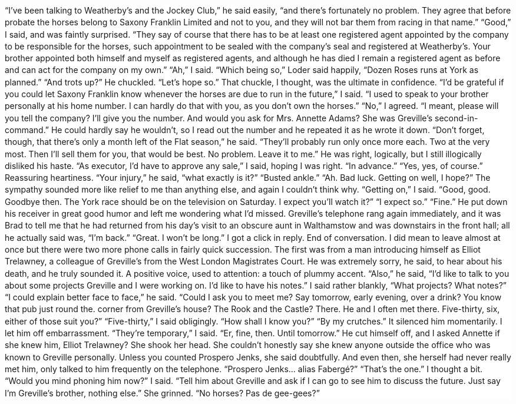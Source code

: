 “I’ve been talking to Weatherby’s and the Jockey Club,” he said easily, “and there’s fortunately no problem. They agree that before probate the horses belong to Saxony Franklin Limited and not to you, and they will not bar them from racing in that name.”
“Good,” I said, and was faintly surprised.
“They say of course that there has to be at least one registered agent appointed by the company to be responsible for the horses, such appointment to be sealed with the company’s seal and registered at Weatherby’s. Your brother appointed both himself and myself as registered agents, and although he has died I remain a registered agent as before and can act for the company on my own.”
“Ah,” I said.
“Which being so,” Loder said happily, “Dozen Roses runs at York as planned.”
“And trots up?”
He chuckled. “Let’s hope so.”
That chuckle, I thought, was the ultimate in confidence.
“I’d be grateful if you could let Saxony Franklin know whenever the horses are due to run in the future,” I said.
“I used to speak to your brother personally at his home number. I can hardly do that with you, as you don’t own the horses.”
“No,” I agreed. “I meant, please will you tell the company? I’ll give you the number. And would you ask for Mrs. Annette Adams? She was Greville’s second-in-command.”
He could hardly say he wouldn’t, so I read out the number and he repeated it as he wrote it down.
“Don’t forget, though, that there’s only a month left of the Flat season,” he said. “They’ll probably run only once more each. Two at the very most. Then I’ll sell them for you, that would be best. No problem. Leave it to me.”
He was right, logically, but I still illogically disliked his haste.
“As executor, I’d have to approve any sale,” I said, hoping I was right. “In advance.”
“Yes, yes, of course.” Reassuring heartiness. “Your injury,” he said, “what exactly is it?”
“Busted ankle.”
“Ah. Bad luck. Getting on well, I hope?” The sympathy sounded more like relief to me than anything else, and again I couldn’t think why.
“Getting on,” I said.
“Good, good. Goodbye then. The York race should be on the television on Saturday. I expect you’ll watch it?”
“I expect so.”
“Fine.” He put down his receiver in great good humor and left me wondering what I’d missed.
Greville’s telephone rang again immediately, and it was Brad to tell me that he had returned from his day’s visit to an obscure aunt in Walthamstow and was downstairs in the front hall; all he actually said was, “I’m back.”
“Great. I won’t be long.”
I got a click in reply. End of conversation.
I did mean to leave almost at once but there were two more phone calls in fairly quick succession. The first was from a man introducing himself as Elliot Trelawney, a colleague of Greville’s from the West London Magistrates Court. He was extremely sorry, he said, to hear about his death, and he truly sounded it. A positive voice, used to attention: a touch of plummy accent.
“Also,” he said, “I’d like to talk to you about some projects Greville and I were working on. I’d like to have his notes.”
I said rather blankly, “What projects? What notes?”
“I could explain better face to face,” he said. “Could I ask you to meet me? Say tomorrow, early evening, over a drink? You know that pub just round the. corner from Greville’s house? The Rook and the Castle? There. He and I often met there. Five-thirty, six, either of those suit you?”
“Five-thirty,” I said obligingly.
“How shall I know you?”
“By my crutches.”
It silenced him momentarily. I let him off embarrassment.
“They’re temporary,” I said.
“Er, fine, then. Until tomorrow.”
He cut himself off, and I asked Annette if she knew him, Elliot Trelawney? She shook her head. She couldn’t honestly say she knew anyone outside the office who was known to Greville personally. Unless you counted Prospero Jenks, she said doubtfully. And even then, she herself had never really met him, only talked to him frequently on the telephone.
“Prospero Jenks... alias Fabergé?”
“That’s the one.”
I thought a bit. “Would you mind phoning him now?” I said. “Tell him about Greville and ask if I can go to see him to discuss the future. Just say I’m Greville’s brother, nothing else.”
She grinned. “No horses? Pas de gee-gees?”
